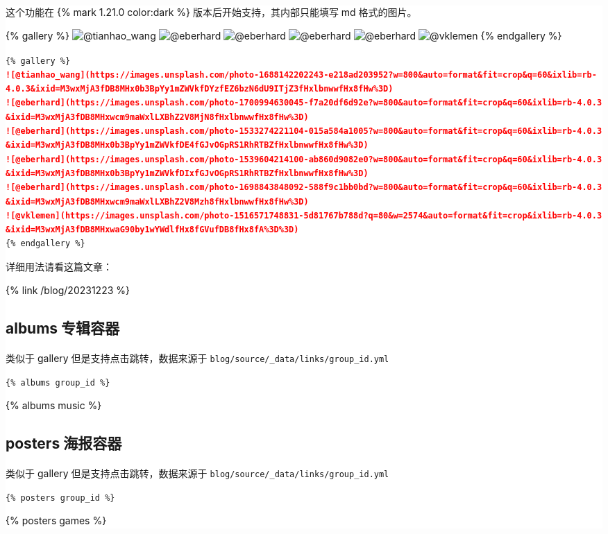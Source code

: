 这个功能在 {% mark 1.21.0 color:dark %} 版本后开始支持，其内部只能填写 md 格式的图片。

{% gallery %}
![@tianhao_wang](https://images.unsplash.com/photo-1688142202243-e218ad203952?w=800&auto=format&fit=crop&q=60&ixlib=rb-4.0.3&ixid=M3wxMjA3fDB8MHx0b3BpYy1mZWVkfDYzfEZ6bzN6dU9ITjZ3fHxlbnwwfHx8fHw%3D)
![@eberhard](https://images.unsplash.com/photo-1700994630045-f7a20df6d92e?w=800&auto=format&fit=crop&q=60&ixlib=rb-4.0.3&ixid=M3wxMjA3fDB8MHxwcm9maWxlLXBhZ2V8MjN8fHxlbnwwfHx8fHw%3D)
![@eberhard](https://images.unsplash.com/photo-1533274221104-015a584a1005?w=800&auto=format&fit=crop&q=60&ixlib=rb-4.0.3&ixid=M3wxMjA3fDB8MHx0b3BpYy1mZWVkfDE4fGJvOGpRS1RhRTBZfHxlbnwwfHx8fHw%3D)
![@eberhard](https://images.unsplash.com/photo-1539604214100-ab860d9082e0?w=800&auto=format&fit=crop&q=60&ixlib=rb-4.0.3&ixid=M3wxMjA3fDB8MHx0b3BpYy1mZWVkfDIxfGJvOGpRS1RhRTBZfHxlbnwwfHx8fHw%3D)
![@eberhard](https://images.unsplash.com/photo-1698843848092-588f9c1bb0bd?w=800&auto=format&fit=crop&q=60&ixlib=rb-4.0.3&ixid=M3wxMjA3fDB8MHxwcm9maWxlLXBhZ2V8Mzh8fHxlbnwwfHx8fHw%3D)
![@vklemen](https://images.unsplash.com/photo-1516571748831-5d81767b788d?q=80&w=2574&auto=format&fit=crop&ixlib=rb-4.0.3&ixid=M3wxMjA3fDB8MHxwaG90by1wYWdlfHx8fGVufDB8fHx8fA%3D%3D)
{% endgallery %}

```md 写法如下
{% gallery %}
![@tianhao_wang](https://images.unsplash.com/photo-1688142202243-e218ad203952?w=800&auto=format&fit=crop&q=60&ixlib=rb-4.0.3&ixid=M3wxMjA3fDB8MHx0b3BpYy1mZWVkfDYzfEZ6bzN6dU9ITjZ3fHxlbnwwfHx8fHw%3D)
![@eberhard](https://images.unsplash.com/photo-1700994630045-f7a20df6d92e?w=800&auto=format&fit=crop&q=60&ixlib=rb-4.0.3&ixid=M3wxMjA3fDB8MHxwcm9maWxlLXBhZ2V8MjN8fHxlbnwwfHx8fHw%3D)
![@eberhard](https://images.unsplash.com/photo-1533274221104-015a584a1005?w=800&auto=format&fit=crop&q=60&ixlib=rb-4.0.3&ixid=M3wxMjA3fDB8MHx0b3BpYy1mZWVkfDE4fGJvOGpRS1RhRTBZfHxlbnwwfHx8fHw%3D)
![@eberhard](https://images.unsplash.com/photo-1539604214100-ab860d9082e0?w=800&auto=format&fit=crop&q=60&ixlib=rb-4.0.3&ixid=M3wxMjA3fDB8MHx0b3BpYy1mZWVkfDIxfGJvOGpRS1RhRTBZfHxlbnwwfHx8fHw%3D)
![@eberhard](https://images.unsplash.com/photo-1698843848092-588f9c1bb0bd?w=800&auto=format&fit=crop&q=60&ixlib=rb-4.0.3&ixid=M3wxMjA3fDB8MHxwcm9maWxlLXBhZ2V8Mzh8fHxlbnwwfHx8fHw%3D)
![@vklemen](https://images.unsplash.com/photo-1516571748831-5d81767b788d?q=80&w=2574&auto=format&fit=crop&ixlib=rb-4.0.3&ixid=M3wxMjA3fDB8MHxwaG90by1wYWdlfHx8fGVufDB8fHx8fA%3D%3D)
{% endgallery %}
```

详细用法请看这篇文章：

{% link /blog/20231223 %}

## albums 专辑容器

类似于 gallery 但是支持点击跳转，数据来源于 `blog/source/_data/links/group_id.yml`

```md blog/source/_posts/xxx.md
{% albums group_id %}
```

{% albums music %}

## posters 海报容器

类似于 gallery 但是支持点击跳转，数据来源于 `blog/source/_data/links/group_id.yml`

```md blog/source/_posts/xxx.md
{% posters group_id %}
```

{% posters games %}
